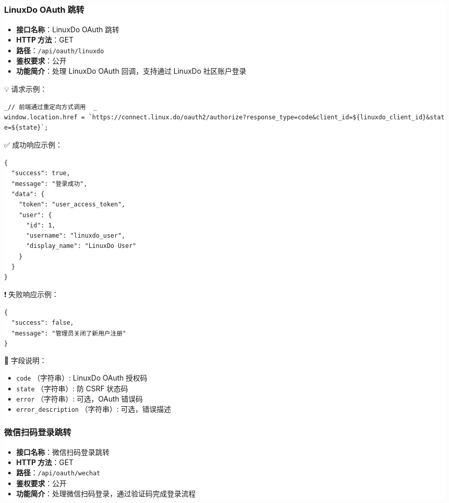 ### LinuxDo OAuth 跳转

- **接口名称**：LinuxDo OAuth 跳转
- **HTTP 方法**：GET
- **路径**：`/api/oauth/linuxdo`
- **鉴权要求**：公开
- **功能简介**：处理 LinuxDo OAuth 回调，支持通过 LinuxDo 社区账户登录

💡 请求示例：

```
_// 前端通过重定向方式调用  _
window.location.href = `https://connect.linux.do/oauth2/authorize?response_type=code&client_id=${linuxdo_client_id}&state=${state}`;
```

✅ 成功响应示例：

```
{  
  "success": true,  
  "message": "登录成功",  
  "data": {  
    "token": "user_access_token",  
    "user": {  
      "id": 1,  
      "username": "linuxdo_user",  
      "display_name": "LinuxDo User"  
    }  
  }  
}
```

❗ 失败响应示例：

```
{  
  "success": false,  
  "message": "管理员关闭了新用户注册"  
}
```

🧾 字段说明：

- `code` （字符串）: LinuxDo OAuth 授权码
- `state` （字符串）: 防 CSRF 状态码
- `error` （字符串）: 可选，OAuth 错误码
- `error_description` （字符串）: 可选，错误描述

### 微信扫码登录跳转

- **接口名称**：微信扫码登录跳转
- **HTTP 方法**：GET
- **路径**：`/api/oauth/wechat`
- **鉴权要求**：公开
- **功能简介**：处理微信扫码登录，通过验证码完成登录流程
